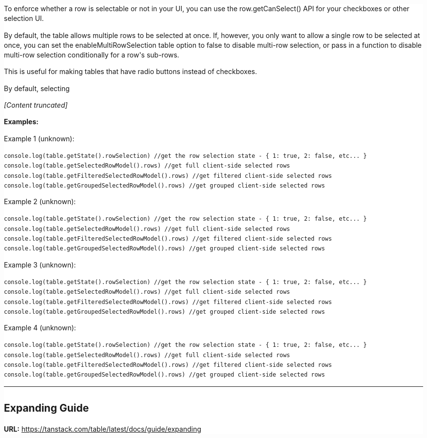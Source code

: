To enforce whether a row is selectable or not in your UI, you can use the row.getCanSelect() API for your checkboxes or other selection UI.

By default, the table allows multiple rows to be selected at once. If, however, you only want to allow a single row to be selected at once, you can set the enableMultiRowSelection table option to false to disable multi-row selection, or pass in a function to disable multi-row selection conditionally for a row's sub-rows.

This is useful for making tables that have radio buttons instead of checkboxes.

By default, selecting

*[Content truncated]*

**Examples:**

Example 1 (unknown):
```unknown
console.log(table.getState().rowSelection) //get the row selection state - { 1: true, 2: false, etc... }
console.log(table.getSelectedRowModel().rows) //get full client-side selected rows
console.log(table.getFilteredSelectedRowModel().rows) //get filtered client-side selected rows
console.log(table.getGroupedSelectedRowModel().rows) //get grouped client-side selected rows
```

Example 2 (unknown):
```unknown
console.log(table.getState().rowSelection) //get the row selection state - { 1: true, 2: false, etc... }
console.log(table.getSelectedRowModel().rows) //get full client-side selected rows
console.log(table.getFilteredSelectedRowModel().rows) //get filtered client-side selected rows
console.log(table.getGroupedSelectedRowModel().rows) //get grouped client-side selected rows
```

Example 3 (unknown):
```unknown
console.log(table.getState().rowSelection) //get the row selection state - { 1: true, 2: false, etc... }
console.log(table.getSelectedRowModel().rows) //get full client-side selected rows
console.log(table.getFilteredSelectedRowModel().rows) //get filtered client-side selected rows
console.log(table.getGroupedSelectedRowModel().rows) //get grouped client-side selected rows
```

Example 4 (unknown):
```unknown
console.log(table.getState().rowSelection) //get the row selection state - { 1: true, 2: false, etc... }
console.log(table.getSelectedRowModel().rows) //get full client-side selected rows
console.log(table.getFilteredSelectedRowModel().rows) //get filtered client-side selected rows
console.log(table.getGroupedSelectedRowModel().rows) //get grouped client-side selected rows
```

---

## Expanding Guide

**URL:** https://tanstack.com/table/latest/docs/guide/expanding
